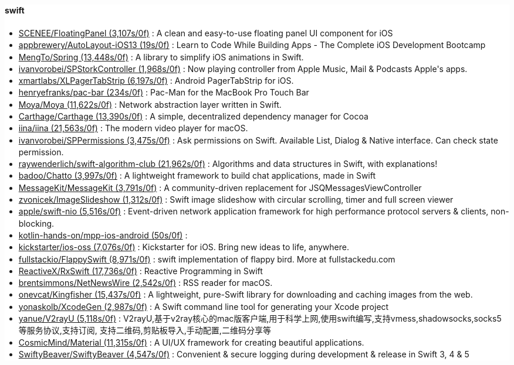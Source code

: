 #### swift
* [SCENEE/FloatingPanel (3,107s/0f)](https://github.com/SCENEE/FloatingPanel) : A clean and easy-to-use floating panel UI component for iOS
* [appbrewery/AutoLayout-iOS13 (19s/0f)](https://github.com/appbrewery/AutoLayout-iOS13) : Learn to Code While Building Apps - The Complete iOS Development Bootcamp
* [MengTo/Spring (13,448s/0f)](https://github.com/MengTo/Spring) : A library to simplify iOS animations in Swift.
* [ivanvorobei/SPStorkController (1,968s/0f)](https://github.com/ivanvorobei/SPStorkController) : Now playing controller from Apple Music, Mail & Podcasts Apple's apps.
* [xmartlabs/XLPagerTabStrip (6,197s/0f)](https://github.com/xmartlabs/XLPagerTabStrip) : Android PagerTabStrip for iOS.
* [henryefranks/pac-bar (234s/0f)](https://github.com/henryefranks/pac-bar) : Pac-Man for the MacBook Pro Touch Bar
* [Moya/Moya (11,622s/0f)](https://github.com/Moya/Moya) : Network abstraction layer written in Swift.
* [Carthage/Carthage (13,390s/0f)](https://github.com/Carthage/Carthage) : A simple, decentralized dependency manager for Cocoa
* [iina/iina (21,563s/0f)](https://github.com/iina/iina) : The modern video player for macOS.
* [ivanvorobei/SPPermissions (3,475s/0f)](https://github.com/ivanvorobei/SPPermissions) : Ask permissions on Swift. Available List, Dialog & Native interface. Can check state permission.
* [raywenderlich/swift-algorithm-club (21,962s/0f)](https://github.com/raywenderlich/swift-algorithm-club) : Algorithms and data structures in Swift, with explanations!
* [badoo/Chatto (3,997s/0f)](https://github.com/badoo/Chatto) : A lightweight framework to build chat applications, made in Swift
* [MessageKit/MessageKit (3,791s/0f)](https://github.com/MessageKit/MessageKit) : A community-driven replacement for JSQMessagesViewController
* [zvonicek/ImageSlideshow (1,312s/0f)](https://github.com/zvonicek/ImageSlideshow) : Swift image slideshow with circular scrolling, timer and full screen viewer
* [apple/swift-nio (5,516s/0f)](https://github.com/apple/swift-nio) : Event-driven network application framework for high performance protocol servers & clients, non-blocking.
* [kotlin-hands-on/mpp-ios-android (50s/0f)](https://github.com/kotlin-hands-on/mpp-ios-android) : 
* [kickstarter/ios-oss (7,076s/0f)](https://github.com/kickstarter/ios-oss) : Kickstarter for iOS. Bring new ideas to life, anywhere.
* [fullstackio/FlappySwift (8,971s/0f)](https://github.com/fullstackio/FlappySwift) : swift implementation of flappy bird. More at fullstackedu.com
* [ReactiveX/RxSwift (17,736s/0f)](https://github.com/ReactiveX/RxSwift) : Reactive Programming in Swift
* [brentsimmons/NetNewsWire (2,542s/0f)](https://github.com/brentsimmons/NetNewsWire) : RSS reader for macOS.
* [onevcat/Kingfisher (15,437s/0f)](https://github.com/onevcat/Kingfisher) : A lightweight, pure-Swift library for downloading and caching images from the web.
* [yonaskolb/XcodeGen (2,987s/0f)](https://github.com/yonaskolb/XcodeGen) : A Swift command line tool for generating your Xcode project
* [yanue/V2rayU (5,118s/0f)](https://github.com/yanue/V2rayU) : V2rayU,基于v2ray核心的mac版客户端,用于科学上网,使用swift编写,支持vmess,shadowsocks,socks5等服务协议,支持订阅, 支持二维码,剪贴板导入,手动配置,二维码分享等
* [CosmicMind/Material (11,315s/0f)](https://github.com/CosmicMind/Material) : A UI/UX framework for creating beautiful applications.
* [SwiftyBeaver/SwiftyBeaver (4,547s/0f)](https://github.com/SwiftyBeaver/SwiftyBeaver) : Convenient & secure logging during development & release in Swift 3, 4 & 5
